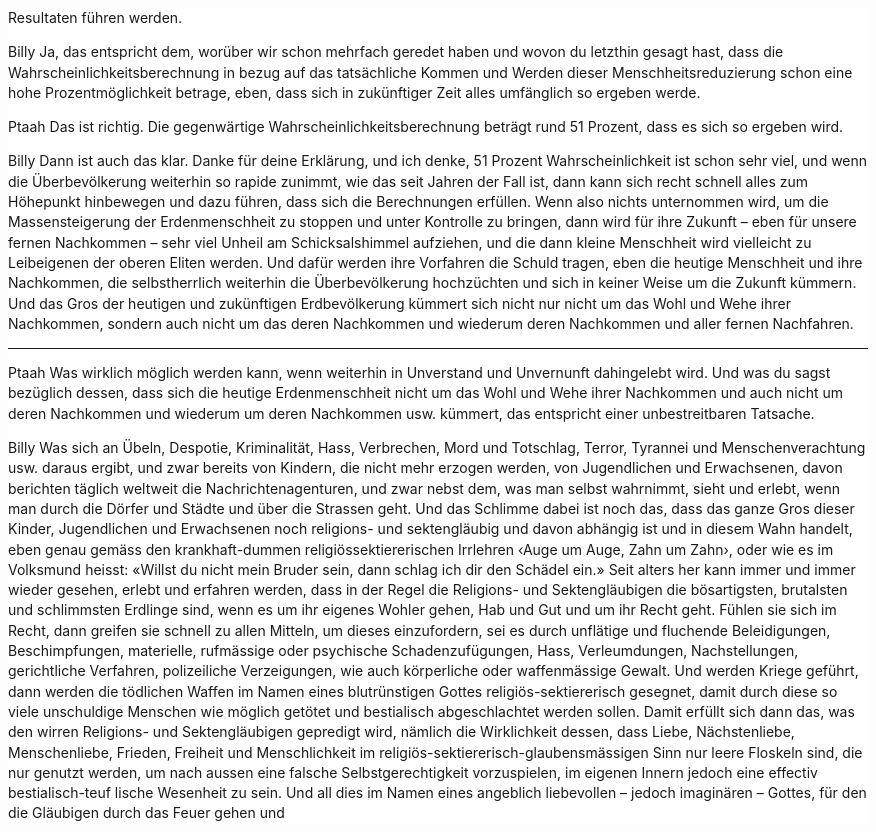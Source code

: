 Resultaten führen werden.

Billy       Ja, das entspricht dem, worüber wir schon mehrfach geredet
haben und wovon du letzthin gesagt hast, dass die Wahrscheinlichkeitsberechnung in bezug auf das tatsächliche Kommen und Werden dieser Menschheitsreduzierung schon eine hohe Prozentmöglichkeit betrage, eben, dass sich
in zukünftiger Zeit alles umfänglich so ergeben werde.

Ptaah      Das ist richtig. Die gegenwärtige Wahrscheinlichkeitsberechnung
beträgt rund 51 Prozent, dass es sich so ergeben wird.

Billy       Dann ist auch das klar. Danke für deine Erklärung, und ich denke,
51 Prozent Wahrscheinlichkeit ist schon sehr viel, und wenn die Überbevölkerung weiterhin so rapide zunimmt, wie das seit Jahren der Fall ist, dann kann
sich recht schnell alles zum Höhepunkt hinbewegen und dazu führen, dass
sich die Berechnungen erfüllen. Wenn also nichts unternommen wird, um die
Massensteigerung der Erdenmenschheit zu stoppen und unter Kontrolle zu
bringen, dann wird für ihre Zukunft – eben für unsere fernen Nachkommen –
sehr viel Unheil am Schicksalshimmel aufziehen, und die dann kleine Menschheit wird vielleicht zu Leibeigenen der oberen Eliten werden. Und dafür werden
ihre Vorfahren die Schuld tragen, eben die heutige Menschheit und ihre Nachkommen, die selbstherrlich weiterhin die Überbevölkerung hochzüchten und
sich in keiner Weise um die Zukunft kümmern. Und das Gros der heutigen und
zukünftigen Erdbevölkerung kümmert sich nicht nur nicht um das Wohl und
Wehe ihrer Nachkommen, sondern auch nicht um das deren Nachkommen
und wiederum deren Nachkommen und aller fernen Nachfahren.


-----

Ptaah      Was wirklich möglich werden kann, wenn weiterhin in Unverstand
und Unvernunft dahingelebt wird. Und was du sagst bezüglich dessen, dass
sich die heutige Erdenmenschheit nicht um das Wohl und Wehe ihrer Nachkommen und auch nicht um deren Nachkommen und wiederum um deren
Nachkommen usw. kümmert, das entspricht einer unbestreitbaren Tatsache.

Billy       Was sich an Übeln, Despotie, Kriminalität, Hass, Verbrechen, Mord
und Totschlag, Terror, Tyrannei und Menschenverachtung usw. daraus ergibt,
und zwar bereits von Kindern, die nicht mehr erzogen werden, von Jugendlichen
und Erwachsenen, davon berichten täglich weltweit die Nachrichtenagenturen,
und zwar nebst dem, was man selbst wahrnimmt, sieht und erlebt, wenn man
durch die Dörfer und Städte und über die Strassen geht. Und das Schlimme
dabei ist noch das, dass das ganze Gros dieser Kinder, Jugendlichen und Erwachsenen noch religions- und sektengläubig und davon abhängig ist und in
diesem Wahn handelt, eben genau gemäss den krankhaft-dummen religiössektiererischen Irrlehren ‹Auge um Auge, Zahn um Zahn›, oder wie es im Volksmund heisst: «Willst du nicht mein Bruder sein, dann schlag ich dir den Schädel
ein.» Seit alters her kann immer und immer wieder gesehen, erlebt und erfahren
werden, dass in der Regel die Religions- und Sektengläubigen die bösartigsten,
brutalsten und schlimmsten Erdlinge sind, wenn es um ihr eigenes Wohler gehen, Hab und Gut und um ihr Recht geht. Fühlen sie sich im Recht, dann
greifen sie schnell zu allen Mitteln, um dieses einzufordern, sei es durch unflätige
und fluchende Beleidigungen, Beschimpfungen, materielle, rufmässige oder
psychische Schadenzufügungen, Hass, Verleumdungen, Nachstellungen, gerichtliche Verfahren, polizeiliche Verzeigungen, wie auch körperliche oder waffenmässige Gewalt. Und werden Kriege geführt, dann werden die tödlichen
Waffen im Namen eines blutrünstigen Gottes religiös-sektiererisch gesegnet,
damit durch diese so viele unschuldige Menschen wie möglich getötet und bestialisch abgeschlachtet werden sollen. Damit erfüllt sich dann das, was den
wirren Religions- und Sektengläubigen gepredigt wird, nämlich die Wirklichkeit
dessen, dass Liebe, Nächstenliebe, Menschenliebe, Frieden, Freiheit und
Menschlichkeit im religiös-sektiererisch-glaubensmässigen Sinn nur leere Floskeln sind, die nur genutzt werden, um nach aussen eine falsche Selbstgerechtigkeit vorzuspielen, im eigenen Innern jedoch eine effectiv bestialisch-teuf lische Wesenheit zu sein. Und all dies im Namen eines angeblich liebevollen –
jedoch imaginären – Gottes, für den die Gläubigen durch das Feuer gehen und